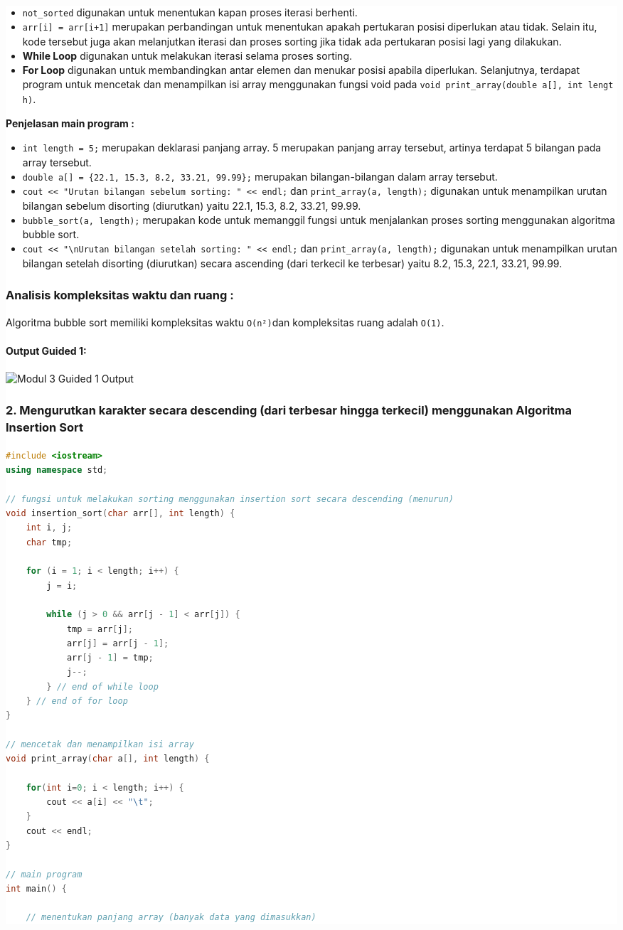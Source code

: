 - `not_sorted` digunakan untuk menentukan kapan proses iterasi berhenti.
- `arr[i] = arr[i+1]` merupakan perbandingan untuk menentukan apakah pertukaran posisi diperlukan atau tidak. Selain itu, kode tersebut juga akan melanjutkan iterasi dan proses sorting jika tidak ada pertukaran posisi lagi yang dilakukan.
- **While Loop** digunakan untuk melakukan iterasi selama proses sorting.
- **For Loop** digunakan untuk membandingkan antar elemen dan menukar posisi apabila diperlukan.
Selanjutnya, terdapat program untuk mencetak dan menampilkan isi array menggunakan fungsi void pada `void print_array(double a[], int length)`.

**Penjelasan main program :**
- `int length = 5;` merupakan deklarasi panjang array. 5 merupakan panjang array tersebut, artinya terdapat 5 bilangan pada array tersebut.
- `double a[] = {22.1, 15.3, 8.2, 33.21, 99.99};` merupakan bilangan-bilangan dalam array tersebut.
- `cout << "Urutan bilangan sebelum sorting: " << endl;` dan `print_array(a, length);` digunakan untuk menampilkan urutan bilangan sebelum disorting (diurutkan) yaitu 22.1, 15.3, 8.2, 33.21, 99.99.
- `bubble_sort(a, length);` merupakan kode untuk memanggil fungsi untuk menjalankan proses sorting menggunakan algoritma bubble sort.
- `cout << "\nUrutan bilangan setelah sorting: " << endl;` dan `print_array(a, length);` digunakan untuk menampilkan urutan bilangan setelah disorting (diurutkan) secara ascending (dari terkecil ke terbesar) yaitu 8.2, 15.3, 22.1, 33.21, 99.99.
 
### Analisis kompleksitas waktu dan ruang :
Algoritma bubble sort memiliki kompleksitas waktu `O(n²)`dan kompleksitas ruang adalah `O(1)`.

#### Output Guided 1:
![Modul 3  Guided 1 Output](https://github.com/ardelialaksita/Praktikum-Struktur-Data-Assignment/assets/157208713/7689ac29-9156-4f33-98d6-05e68fe2420b)

### 2. Mengurutkan karakter secara descending (dari terbesar hingga terkecil) menggunakan Algoritma Insertion Sort

```C++
#include <iostream>
using namespace std;

// fungsi untuk melakukan sorting menggunakan insertion sort secara descending (menurun)
void insertion_sort(char arr[], int length) {
    int i, j;
    char tmp;

    for (i = 1; i < length; i++) {
        j = i;

        while (j > 0 && arr[j - 1] < arr[j]) {
            tmp = arr[j];
            arr[j] = arr[j - 1];
            arr[j - 1] = tmp;
            j--;
        } // end of while loop
    } // end of for loop
}

// mencetak dan menampilkan isi array
void print_array(char a[], int length) {
    
    for(int i=0; i < length; i++) {
        cout << a[i] << "\t";
    }
    cout << endl;
}

// main program
int main() {

    // menentukan panjang array (banyak data yang dimasukkan)
```